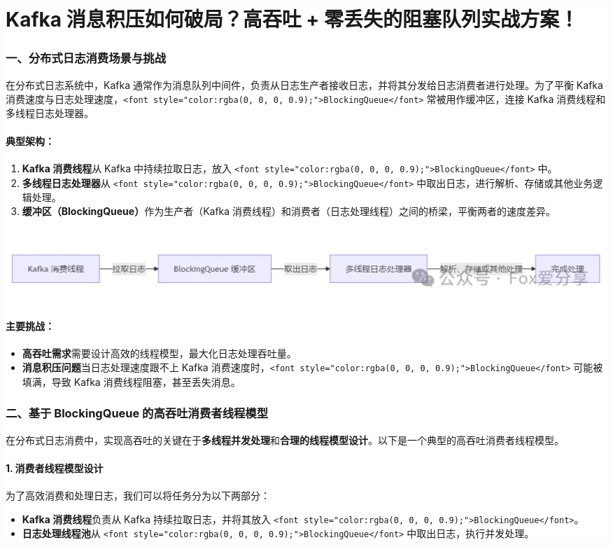 # Kafka 消息积压如何破局？高吞吐 + 零丢失的阻塞队列实战方案！

### **<font style="color:rgba(0, 0, 0, 0.9);">一、分布式日志消费场景与挑战</font>**
<font style="color:rgba(0, 0, 0, 0.9);">在分布式日志系统中，Kafka 通常作为消息队列中间件，负责从日志生产者接收日志，并将其分发给日志消费者进行处理。为了平衡 Kafka 消费速度与日志处理速度，</font>`<font style="color:rgba(0, 0, 0, 0.9);">BlockingQueue</font>`<font style="color:rgba(0, 0, 0, 0.9);"> 常被用作缓冲区，连接 Kafka 消费线程和多线程日志处理器。</font>

#### **<font style="color:rgba(0, 0, 0, 0.9);">典型架构：</font>**
1. **<font style="color:rgba(0, 0, 0, 0.9);">Kafka 消费线程</font>**<font style="color:rgba(0, 0, 0, 0.9);">从 Kafka 中持续拉取日志，放入 </font>`<font style="color:rgba(0, 0, 0, 0.9);">BlockingQueue</font>`<font style="color:rgba(0, 0, 0, 0.9);"> 中。</font>
2. **<font style="color:rgba(0, 0, 0, 0.9);">多线程日志处理器</font>**<font style="color:rgba(0, 0, 0, 0.9);">从 </font>`<font style="color:rgba(0, 0, 0, 0.9);">BlockingQueue</font>`<font style="color:rgba(0, 0, 0, 0.9);"> 中取出日志，进行解析、存储或其他业务逻辑处理。</font>
3. **<font style="color:rgba(0, 0, 0, 0.9);">缓冲区（BlockingQueue）</font>**<font style="color:rgba(0, 0, 0, 0.9);">作为生产者（Kafka 消费线程）和消费者（日志处理线程）之间的桥梁，平衡两者的速度差异。</font>

![1736767220028-07027034-bbe8-44fe-a5db-1c35d46a1bfb.webp](./img/ZMZTMQZ7IQBW-HKX/1736767220028-07027034-bbe8-44fe-a5db-1c35d46a1bfb-657284.webp)

#### **<font style="color:rgba(0, 0, 0, 0.9);">主要挑战：</font>**
+ **<font style="color:rgba(0, 0, 0, 0.9);">高吞吐需求</font>**<font style="color:rgba(0, 0, 0, 0.9);">需要设计高效的线程模型，最大化日志处理吞吐量。</font>
+ **<font style="color:rgba(0, 0, 0, 0.9);">消息积压问题</font>**<font style="color:rgba(0, 0, 0, 0.9);">当日志处理速度跟不上 Kafka 消费速度时，</font>`<font style="color:rgba(0, 0, 0, 0.9);">BlockingQueue</font>`<font style="color:rgba(0, 0, 0, 0.9);"> 可能被填满，导致 Kafka 消费线程阻塞，甚至丢失消息。</font><font style="color:rgba(0, 0, 0, 0.9);">  
</font>

### **<font style="color:rgba(0, 0, 0, 0.9);">二、基于 BlockingQueue 的高吞吐消费者线程模型</font>**
<font style="color:rgba(0, 0, 0, 0.9);">在分布式日志消费中，实现高吞吐的关键在于</font>**<font style="color:rgba(0, 0, 0, 0.9);">多线程并发处理</font>**<font style="color:rgba(0, 0, 0, 0.9);">和</font>**<font style="color:rgba(0, 0, 0, 0.9);">合理的线程模型设计</font>**<font style="color:rgba(0, 0, 0, 0.9);">。以下是一个典型的高吞吐消费者线程模型。</font>

#### **<font style="color:rgba(0, 0, 0, 0.9);">1. 消费者线程模型设计</font>**
<font style="color:rgba(0, 0, 0, 0.9);">为了高效消费和处理日志，我们可以将任务分为以下两部分：</font>

+ **<font style="color:rgba(0, 0, 0, 0.9);">Kafka 消费线程</font>**<font style="color:rgba(0, 0, 0, 0.9);">负责从 Kafka 持续拉取日志，并将其放入 </font>`<font style="color:rgba(0, 0, 0, 0.9);">BlockingQueue</font>`<font style="color:rgba(0, 0, 0, 0.9);">。</font>
+ **<font style="color:rgba(0, 0, 0, 0.9);">日志处理线程池</font>**<font style="color:rgba(0, 0, 0, 0.9);">从 </font>`<font style="color:rgba(0, 0, 0, 0.9);">BlockingQueue</font>`<font style="color:rgba(0, 0, 0, 0.9);"> 中取出日志，执行并发处理。</font>
